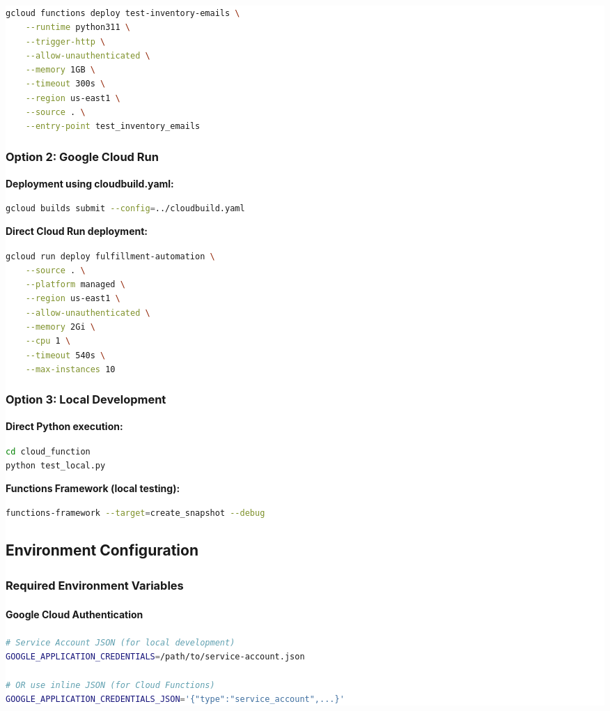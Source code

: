 ```bash
gcloud functions deploy test-inventory-emails \
    --runtime python311 \
    --trigger-http \
    --allow-unauthenticated \
    --memory 1GB \
    --timeout 300s \
    --region us-east1 \
    --source . \
    --entry-point test_inventory_emails
```

### Option 2: Google Cloud Run

**Deployment using cloudbuild.yaml:**
```bash
gcloud builds submit --config=../cloudbuild.yaml
```

**Direct Cloud Run deployment:**
```bash
gcloud run deploy fulfillment-automation \
    --source . \
    --platform managed \
    --region us-east1 \
    --allow-unauthenticated \
    --memory 2Gi \
    --cpu 1 \
    --timeout 540s \
    --max-instances 10
```

### Option 3: Local Development

**Direct Python execution:**
```bash
cd cloud_function
python test_local.py
```

**Functions Framework (local testing):**
```bash
functions-framework --target=create_snapshot --debug
```

## Environment Configuration

### Required Environment Variables

#### Google Cloud Authentication
```bash
# Service Account JSON (for local development)
GOOGLE_APPLICATION_CREDENTIALS=/path/to/service-account.json

# OR use inline JSON (for Cloud Functions)
GOOGLE_APPLICATION_CREDENTIALS_JSON='{"type":"service_account",...}'
```
